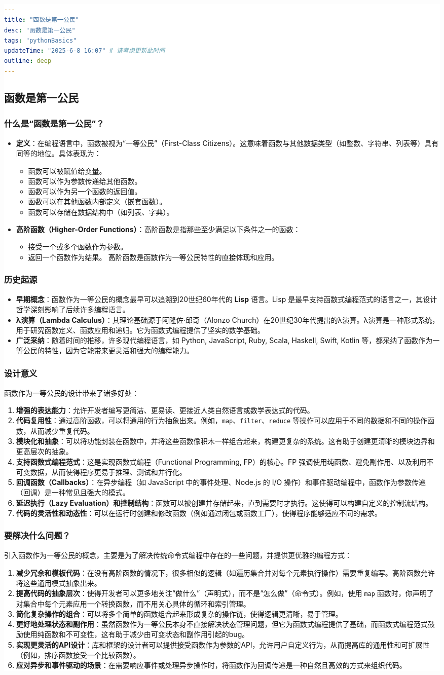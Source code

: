 ```yaml
---
title: "函数是第一公民"
desc: "函数是第一公民"
tags: "pythonBasics"
updateTime: "2025-6-8 16:07" # 请考虑更新此时间
outline: deep
---
```


## 函数是第一公民

### 什么是“函数是第一公民”？
- **定义**：在编程语言中，函数被视为“一等公民”（First-Class Citizens）。这意味着函数与其他数据类型（如整数、字符串、列表等）具有同等的地位。具体表现为：
    - 函数可以被赋值给变量。
    - 函数可以作为参数传递给其他函数。
    - 函数可以作为另一个函数的返回值。
    - 函数可以在其他函数内部定义（嵌套函数）。
    - 函数可以存储在数据结构中（如列表、字典）。

- **高阶函数（Higher-Order Functions）**：高阶函数是指那些至少满足以下条件之一的函数：
    - 接受一个或多个函数作为参数。
    - 返回一个函数作为结果。
    高阶函数是函数作为一等公民特性的直接体现和应用。

### 历史起源
- **早期概念**：函数作为一等公民的概念最早可以追溯到20世纪60年代的 **Lisp** 语言。Lisp 是最早支持函数式编程范式的语言之一，其设计哲学深刻影响了后续许多编程语言。
- **λ演算（Lambda Calculus）**：其理论基础源于阿隆佐·邱奇（Alonzo Church）在20世纪30年代提出的λ演算。λ演算是一种形式系统，用于研究函数定义、函数应用和递归。它为函数式编程提供了坚实的数学基础。
- **广泛采纳**：随着时间的推移，许多现代编程语言，如 Python, JavaScript, Ruby, Scala, Haskell, Swift, Kotlin 等，都采纳了函数作为一等公民的特性，因为它能带来更灵活和强大的编程能力。

### 设计意义
函数作为一等公民的设计带来了诸多好处：

1.  **增强的表达能力**：允许开发者编写更简洁、更易读、更接近人类自然语言或数学表达式的代码。
2.  **代码复用性**：通过高阶函数，可以将通用的行为抽象出来。例如，`map`、`filter`、`reduce` 等操作可以应用于不同的数据和不同的操作函数，从而减少重复代码。
3.  **模块化和抽象**：可以将功能封装在函数中，并将这些函数像积木一样组合起来，构建更复杂的系统。这有助于创建更清晰的模块边界和更高层次的抽象。
4.  **支持函数式编程范式**：这是实现函数式编程（Functional Programming, FP）的核心。FP 强调使用纯函数、避免副作用、以及利用不可变数据，从而使得程序更易于推理、测试和并行化。
5.  **回调函数（Callbacks）**：在异步编程（如 JavaScript 中的事件处理、Node.js 的 I/O 操作）和事件驱动编程中，函数作为参数传递（回调）是一种常见且强大的模式。
6.  **延迟执行（Lazy Evaluation）和控制结构**：函数可以被创建并存储起来，直到需要时才执行。这使得可以构建自定义的控制流结构。
7.  **代码的灵活性和动态性**：可以在运行时创建和修改函数（例如通过闭包或函数工厂），使得程序能够适应不同的需求。

### 要解决什么问题？
引入函数作为一等公民的概念，主要是为了解决传统命令式编程中存在的一些问题，并提供更优雅的编程方式：

1.  **减少冗余和模板代码**：在没有高阶函数的情况下，很多相似的逻辑（如遍历集合并对每个元素执行操作）需要重复编写。高阶函数允许将这些通用模式抽象出来。
2.  **提高代码的抽象层次**：使得开发者可以更多地关注“做什么”（声明式），而不是“怎么做”（命令式）。例如，使用 `map` 函数时，你声明了对集合中每个元素应用一个转换函数，而不用关心具体的循环和索引管理。
3.  **简化复杂操作的组合**：可以将多个简单的函数组合起来形成复杂的操作链，使得逻辑更清晰，易于管理。
4.  **更好地处理状态和副作用**：虽然函数作为一等公民本身不直接解决状态管理问题，但它为函数式编程提供了基础，而函数式编程范式鼓励使用纯函数和不可变性，这有助于减少由可变状态和副作用引起的bug。
5.  **实现更灵活的API设计**：库和框架的设计者可以提供接受函数作为参数的API，允许用户自定义行为，从而提高库的通用性和可扩展性（例如，排序函数接受一个比较函数）。
6.  **应对异步和事件驱动的场景**：在需要响应事件或处理异步操作时，将函数作为回调传递是一种自然且高效的方式来组织代码。
